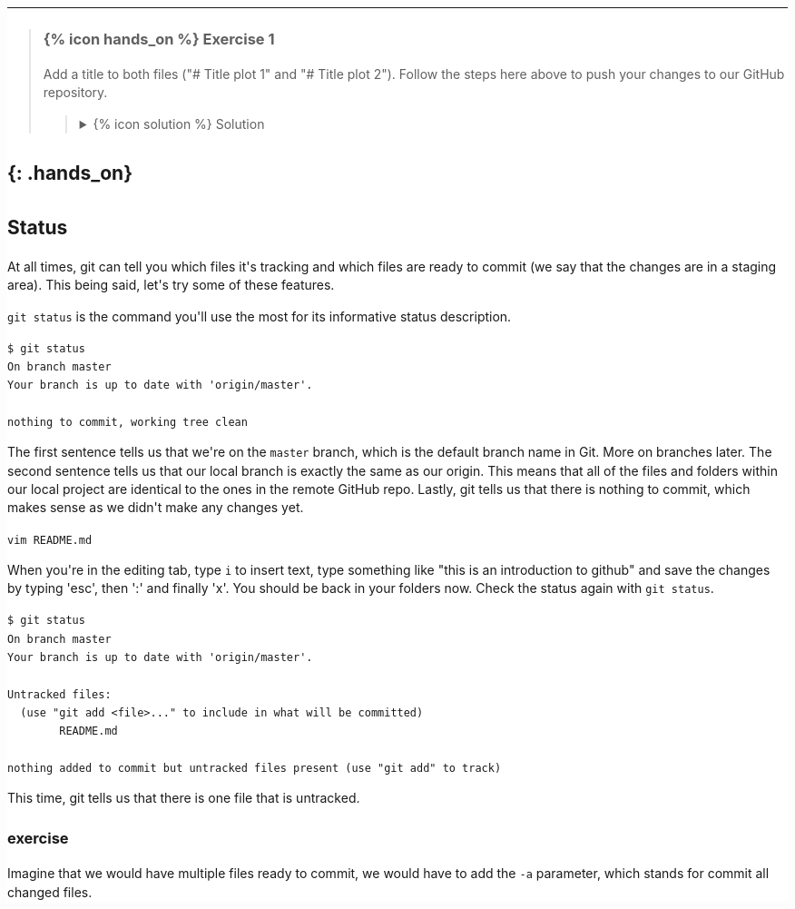 
---

> ### {% icon hands_on %} Exercise 1
>
>  Add a title to both files ("# Title plot 1" and "# Title plot 2"). Follow the steps here above to push your changes to our GitHub repository. 
> 
> 
>    > <details markdown="1"><summary>{% icon solution %} Solution
>    > </summary></details>
>
{: .hands_on}
---


## Status
At all times, git can tell you which files it's tracking and which files are ready to commit (we say that the changes are in a staging area). This being said, let's try some of these features.

`git status` is the command you'll use the most for its informative status description.
```
$ git status
On branch master
Your branch is up to date with 'origin/master'.

nothing to commit, working tree clean
```
The first sentence tells us that we're on the `master` branch, which is the default branch name in Git. More on branches later. The second sentence tells us that our local branch is exactly the same as our origin. This means that all of the files and folders within our local project are identical to the ones in the remote GitHub repo. Lastly, git tells us that there is nothing to commit, which makes sense as we didn't make any changes yet.

```
vim README.md
```
When you're in the editing tab, type `i` to insert text, type something like "this is an introduction to github" and save the changes by typing 'esc', then ':' and finally 'x'. You should be back in your folders now. Check the status again with `git status`.
```
$ git status
On branch master
Your branch is up to date with 'origin/master'.

Untracked files:
  (use "git add <file>..." to include in what will be committed)
        README.md

nothing added to commit but untracked files present (use "git add" to track)
```
This time, git tells us that there is one file that is untracked.

### exercise 
Imagine that we would have multiple files ready to commit, we would have to add the `-a` parameter, which stands for commit all changed files.
